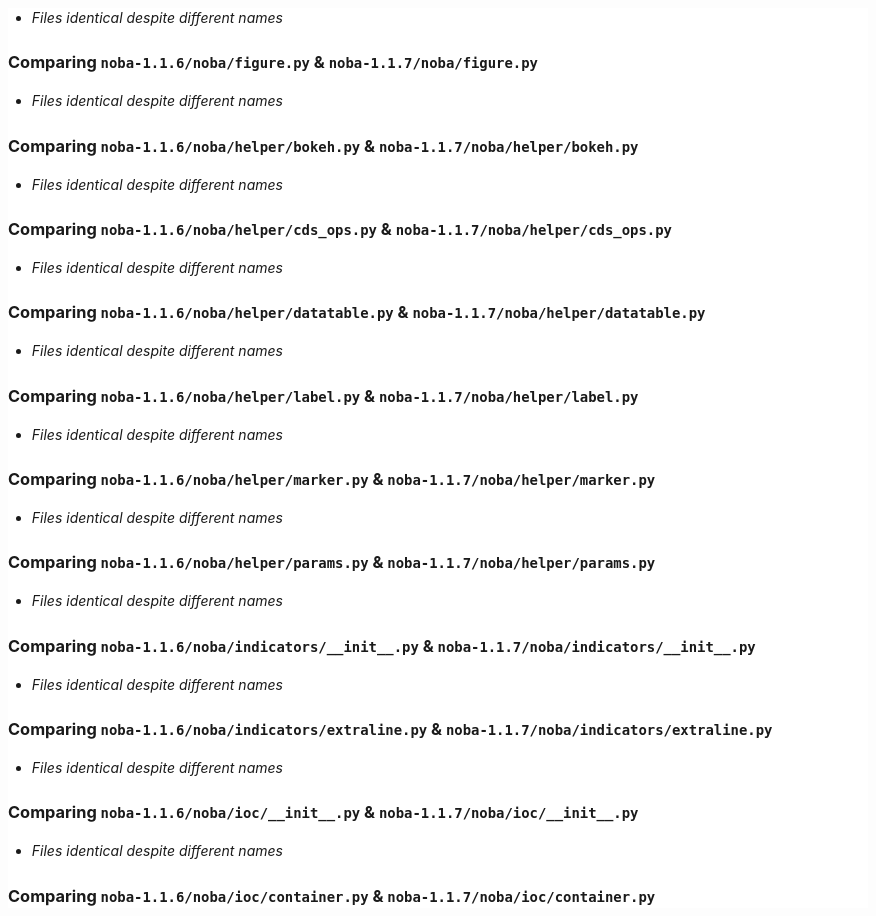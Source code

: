  * *Files identical despite different names*

### Comparing `noba-1.1.6/noba/figure.py` & `noba-1.1.7/noba/figure.py`

 * *Files identical despite different names*

### Comparing `noba-1.1.6/noba/helper/bokeh.py` & `noba-1.1.7/noba/helper/bokeh.py`

 * *Files identical despite different names*

### Comparing `noba-1.1.6/noba/helper/cds_ops.py` & `noba-1.1.7/noba/helper/cds_ops.py`

 * *Files identical despite different names*

### Comparing `noba-1.1.6/noba/helper/datatable.py` & `noba-1.1.7/noba/helper/datatable.py`

 * *Files identical despite different names*

### Comparing `noba-1.1.6/noba/helper/label.py` & `noba-1.1.7/noba/helper/label.py`

 * *Files identical despite different names*

### Comparing `noba-1.1.6/noba/helper/marker.py` & `noba-1.1.7/noba/helper/marker.py`

 * *Files identical despite different names*

### Comparing `noba-1.1.6/noba/helper/params.py` & `noba-1.1.7/noba/helper/params.py`

 * *Files identical despite different names*

### Comparing `noba-1.1.6/noba/indicators/__init__.py` & `noba-1.1.7/noba/indicators/__init__.py`

 * *Files identical despite different names*

### Comparing `noba-1.1.6/noba/indicators/extraline.py` & `noba-1.1.7/noba/indicators/extraline.py`

 * *Files identical despite different names*

### Comparing `noba-1.1.6/noba/ioc/__init__.py` & `noba-1.1.7/noba/ioc/__init__.py`

 * *Files identical despite different names*

### Comparing `noba-1.1.6/noba/ioc/container.py` & `noba-1.1.7/noba/ioc/container.py`
